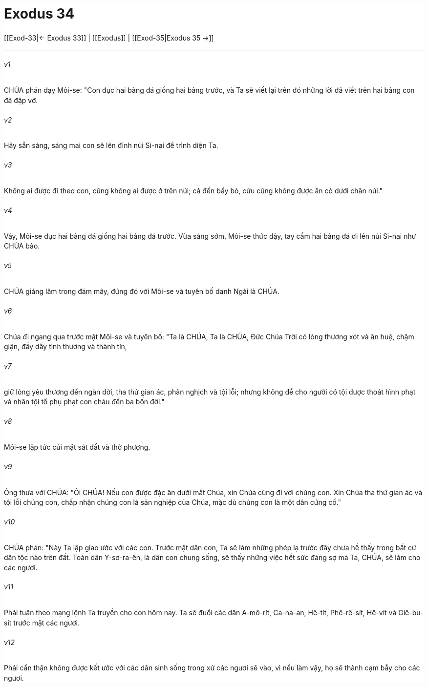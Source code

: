 # Exodus 34

[[Exod-33|← Exodus 33]] | [[Exodus]] | [[Exod-35|Exodus 35 →]]
***



###### v1 
CHÚA phán dạy Môi-se: "Con đục hai bảng đá giống hai bảng trước, và Ta sẽ viết lại trên đó những lời đã viết trên hai bảng con đã đập vỡ. 

###### v2 
Hãy sẵn sàng, sáng mai con sẽ lên đỉnh núi Si-nai để trình diện Ta. 

###### v3 
Không ai được đi theo con, cũng không ai được ở trên núi; cả đến bầy bò, cừu cũng không được ăn cỏ dưới chân núi." 

###### v4 
Vậy, Môi-se đục hai bảng đá giống hai bảng đá trước. Vừa sáng sớm, Môi-se thức dậy, tay cầm hai bảng đá đi lên núi Si-nai như CHÚA bảo. 

###### v5 
CHÚA giáng lâm trong đám mây, đứng đó với Môi-se và tuyên bố danh Ngài là CHÚA. 

###### v6 
Chúa đi ngang qua trước mặt Môi-se và tuyên bố: "Ta là CHÚA, Ta là CHÚA, Đức Chúa Trời có lòng thương xót và ân huệ, chậm giận, đầy dẫy tình thương và thành tín, 

###### v7 
giữ lòng yêu thương đến ngàn đời, tha thứ gian ác, phản nghịch và tội lỗi; nhưng không để cho người có tội được thoát hình phạt và nhân tội tổ phụ phạt con cháu đến ba bốn đời." 

###### v8 
Môi-se lập tức cúi mặt sát đất và thờ phượng. 

###### v9 
Ông thưa với CHÚA: "Ôi CHÚA! Nếu con được đặc ân dưới mắt Chúa, xin Chúa cùng đi với chúng con. Xin Chúa tha thứ gian ác và tội lỗi chúng con, chấp nhận chúng con là sản nghiệp của Chúa, mặc dù chúng con là một dân cứng cổ." 

###### v10 
CHÚA phán: "Này Ta lập giao ước với các con. Trước mặt dân con, Ta sẽ làm những phép lạ trước đây chưa hề thấy trong bất cứ dân tộc nào trên đất. Toàn dân Y-sơ-ra-ên, là dân con chung sống, sẽ thấy những việc hết sức đáng sợ mà Ta, CHÚA, sẽ làm cho các ngươi. 

###### v11 
Phải tuân theo mạng lệnh Ta truyền cho con hôm nay. Ta sẽ đuổi các dân A-mô-rít, Ca-na-an, Hê-tít, Phê-rê-sít, Hê-vít và Giê-bu-sít trước mặt các ngươi. 

###### v12 
Phải cẩn thận không được kết ước với các dân sinh sống trong xứ các ngươi sẽ vào, vì nếu làm vậy, họ sẽ thành cạm bẫy cho các ngươi. 
